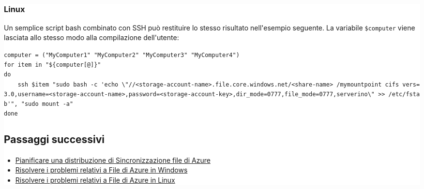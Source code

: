 ### <a name="linux"></a>Linux
Un semplice script bash combinato con SSH può restituire lo stesso risultato nell'esempio seguente. La variabile `$computer` viene lasciata allo stesso modo alla compilazione dell'utente:

```
computer = ("MyComputer1" "MyComputer2" "MyComputer3" "MyComputer4")
for item in "${computer[@]}"
do
    ssh $item "sudo bash -c 'echo \"//<storage-account-name>.file.core.windows.net/<share-name> /mymountpoint cifs vers=3.0,username=<storage-account-name>,password=<storage-account-key>,dir_mode=0777,file_mode=0777,serverino\" >> /etc/fstab'", "sudo mount -a"
done
```

## <a name="next-steps"></a>Passaggi successivi
- [Pianificare una distribuzione di Sincronizzazione file di Azure](storage-sync-files-planning.md)
- [Risolvere i problemi relativi a File di Azure in Windows](storage-troubleshoot-windows-file-connection-problems.md)
- [Risolvere i problemi relativi a File di Azure in Linux](storage-troubleshoot-linux-file-connection-problems.md)
